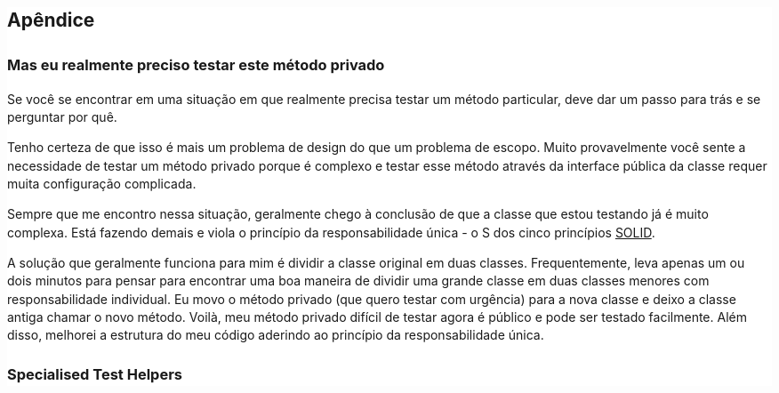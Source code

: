 ## <a id="sec-appendix"></a>Apêndice

### <a id="sec-private-method-tests"></a>Mas eu realmente preciso testar este método privado

Se você se encontrar em uma situação em que realmente precisa testar um método particular, deve dar um passo para trás e se perguntar por quê.

Tenho certeza de que isso é mais um problema de design do que um problema de escopo. Muito provavelmente você sente a necessidade de testar um método privado porque é complexo e testar esse método através da interface pública da classe requer muita configuração complicada.

Sempre que me encontro nessa situação, geralmente chego à conclusão de que a classe que estou testando já é muito complexa. Está fazendo demais e viola o princípio da responsabilidade única - o S dos cinco princípios [SOLID](https://pt.wikipedia.org/wiki/SOLID).

A solução que geralmente funciona para mim é dividir a classe original em duas classes. Frequentemente, leva apenas um ou dois minutos para pensar para encontrar uma boa maneira de dividir uma grande classe em duas classes menores com responsabilidade individual. Eu movo o método privado (que quero testar com urgência) para a nova classe e deixo a classe antiga chamar o novo método. Voilà, meu método privado difícil de testar agora é público e pode ser testado facilmente. Além disso, melhorei a estrutura do meu código aderindo ao princípio da responsabilidade única.

### <a id="sec-test-helpers"></a>Specialised Test Helpers

[^1]: **Nota do tradutor**: no README do [repositório](https://github.com/hamvocke/spring-testing) da aplicação de exemplo, o autor menciona ter trocado a API do *darksky.net* pela do *openweathermap.org*, depois que a primeira foi desativada para consulta pública à previsão do tempo.


[numOfTranslatedSections]: 26
[amountOfSections]: 34